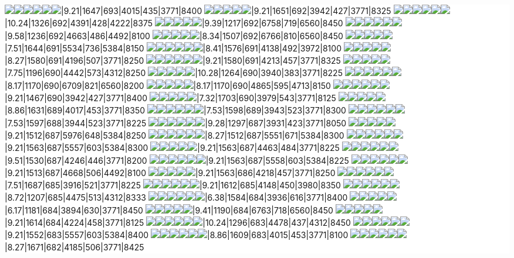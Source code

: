 ![](/item/3074.png)![](/item/6695.png)![](/item/1001.png)![](/item/1055.png)![](/item/1038.png)![](/item/1036.png)|9.21|1647|693|4015|435|3771|8400
![](/item/3142.png)![](/item/6693.png)![](/item/1053.png)![](/item/1055.png)![](/item/1037.png)|9.21|1651|692|3942|427|3771|8325
![](/item/3094.png)![](/item/6609.png)![](/item/1053.png)![](/item/1055.png)![](/item/1037.png)![](/item/1036.png)|10.24|1326|692|4391|428|4222|8375
![](/item/3095.png)![](/item/3026.png)![](/item/1053.png)![](/item/1055.png)![](/item/3006.png)|9.39|1217|692|6758|719|6560|8450
![](/item/3087.png)![](/item/3071.png)![](/item/1001.png)![](/item/1053.png)![](/item/1055.png)![](/item/1036.png)|9.58|1236|692|4663|486|4492|8100
![](/item/3036.png)![](/item/3026.png)![](/item/1053.png)![](/item/1055.png)![](/item/3006.png)|8.34|1507|692|6766|810|6560|8450
![](/item/6673.png)![](/item/6691.png)![](/item/1001.png)![](/item/1055.png)![](/item/1038.png)|7.51|1644|691|5534|736|5384|8150
![](/item/6676.png)![](/item/6692.png)![](/item/1001.png)![](/item/1053.png)![](/item/1055.png)![](/item/1036.png)|8.41|1576|691|4138|492|3972|8100
![](/item/3072.png)![](/item/6696.png)![](/item/1001.png)![](/item/1055.png)![](/item/1038.png)|8.27|1580|691|4196|507|3771|8250
![](/item/6676.png)![](/item/3156.png)![](/item/1001.png)![](/item/1053.png)![](/item/1055.png)![](/item/1037.png)|9.21|1580|691|4213|457|3771|8325
![](/item/3091.png)![](/item/3161.png)![](/item/1001.png)![](/item/1053.png)![](/item/1055.png)|7.75|1196|690|4442|573|4312|8250
![](/item/3094.png)![](/item/3139.png)![](/item/1053.png)![](/item/1055.png)![](/item/1037.png)|10.28|1264|690|3940|383|3771|8225
![](/item/3091.png)![](/item/3026.png)![](/item/1001.png)![](/item/1053.png)![](/item/1055.png)![](/item/1036.png)|8.17|1170|690|6709|821|6560|8200
![](/item/3091.png)![](/item/6333.png)![](/item/1001.png)![](/item/1053.png)![](/item/1055.png)|8.17|1170|690|4865|595|4713|8150
![](/item/3031.png)![](/item/3139.png)![](/item/1001.png)![](/item/1053.png)![](/item/1055.png)![](/item/1036.png)|9.21|1467|690|3942|427|3771|8400
![](/item/3074.png)![](/item/6691.png)![](/item/1001.png)![](/item/1055.png)![](/item/1037.png)|7.32|1703|690|3979|543|3771|8125
![](/item/3074.png)![](/item/3004.png)![](/item/1001.png)![](/item/1055.png)![](/item/1038.png)|8.86|1631|689|4017|453|3771|8350
![](/item/6675.png)![](/item/3004.png)![](/item/1001.png)![](/item/1053.png)![](/item/1055.png)![](/item/1036.png)|7.53|1598|689|3943|523|3771|8300
![](/item/6675.png)![](/item/3179.png)![](/item/1001.png)![](/item/1053.png)![](/item/1055.png)![](/item/1037.png)|7.53|1597|688|3944|523|3771|8225
![](/item/3094.png)![](/item/3006.png)![](/item/1053.png)![](/item/1055.png)![](/item/1038.png)![](/item/1038.png)|9.28|1297|687|3931|423|3771|8050
![](/item/3072.png)![](/item/6673.png)![](/item/1001.png)![](/item/1055.png)![](/item/1038.png)|9.21|1512|687|5976|648|5384|8250
![](/item/6673.png)![](/item/3508.png)![](/item/1001.png)![](/item/1055.png)![](/item/1038.png)![](/item/1036.png)|8.27|1512|687|5551|671|5384|8300
![](/item/6673.png)![](/item/3004.png)![](/item/1001.png)![](/item/1055.png)![](/item/1038.png)![](/item/1036.png)|9.21|1563|687|5557|603|5384|8300
![](/item/3074.png)![](/item/3072.png)![](/item/1001.png)![](/item/1055.png)![](/item/1037.png)|9.21|1563|687|4463|484|3771|8225
![](/item/3031.png)![](/item/3156.png)![](/item/1001.png)![](/item/1053.png)![](/item/1055.png)![](/item/1036.png)|9.51|1530|687|4246|446|3771|8200
![](/item/6673.png)![](/item/3179.png)![](/item/1001.png)![](/item/1055.png)![](/item/1038.png)![](/item/1037.png)|9.21|1563|687|5558|603|5384|8225
![](/item/3036.png)![](/item/3071.png)![](/item/1001.png)![](/item/1053.png)![](/item/1055.png)![](/item/1036.png)|9.21|1513|687|4668|506|4492|8100
![](/item/3072.png)![](/item/6693.png)![](/item/1001.png)![](/item/1055.png)![](/item/1038.png)|9.21|1563|686|4218|457|3771|8250
![](/item/6691.png)![](/item/6695.png)![](/item/1001.png)![](/item/1053.png)![](/item/1055.png)![](/item/1037.png)|7.51|1687|685|3916|521|3771|8225
![](/item/3179.png)![](/item/6692.png)![](/item/1001.png)![](/item/1053.png)![](/item/1055.png)![](/item/1038.png)|9.21|1612|685|4148|450|3980|8350
![](/item/3087.png)![](/item/3078.png)![](/item/1001.png)![](/item/1053.png)![](/item/1055.png)![](/item/1036.png)|8.72|1207|685|4475|513|4312|8333
![](/item/6675.png)![](/item/6696.png)![](/item/1001.png)![](/item/1053.png)![](/item/1055.png)![](/item/1036.png)|6.38|1584|684|3936|616|3771|8400
![](/item/6672.png)![](/item/3139.png)![](/item/1053.png)![](/item/1055.png)![](/item/3006.png)|6.17|1181|684|3894|630|3771|8450
![](/item/3087.png)![](/item/3026.png)![](/item/1053.png)![](/item/1055.png)![](/item/3006.png)|9.41|1190|684|6763|718|6560|8450
![](/item/3142.png)![](/item/3156.png)![](/item/1053.png)![](/item/1055.png)![](/item/1037.png)|9.21|1614|684|4224|458|3771|8125
![](/item/3094.png)![](/item/3161.png)![](/item/1053.png)![](/item/1055.png)![](/item/1036.png)![](/item/1036.png)|10.24|1296|683|4478|437|4312|8450
![](/item/6673.png)![](/item/6696.png)![](/item/1001.png)![](/item/1055.png)![](/item/1038.png)![](/item/1036.png)|9.21|1552|683|5557|603|5384|8400
![](/item/3074.png)![](/item/3179.png)![](/item/1001.png)![](/item/1055.png)![](/item/1038.png)![](/item/1036.png)|8.86|1609|683|4015|453|3771|8100
![](/item/6691.png)![](/item/3156.png)![](/item/1001.png)![](/item/1053.png)![](/item/1055.png)![](/item/1037.png)|8.27|1671|682|4185|506|3771|8425